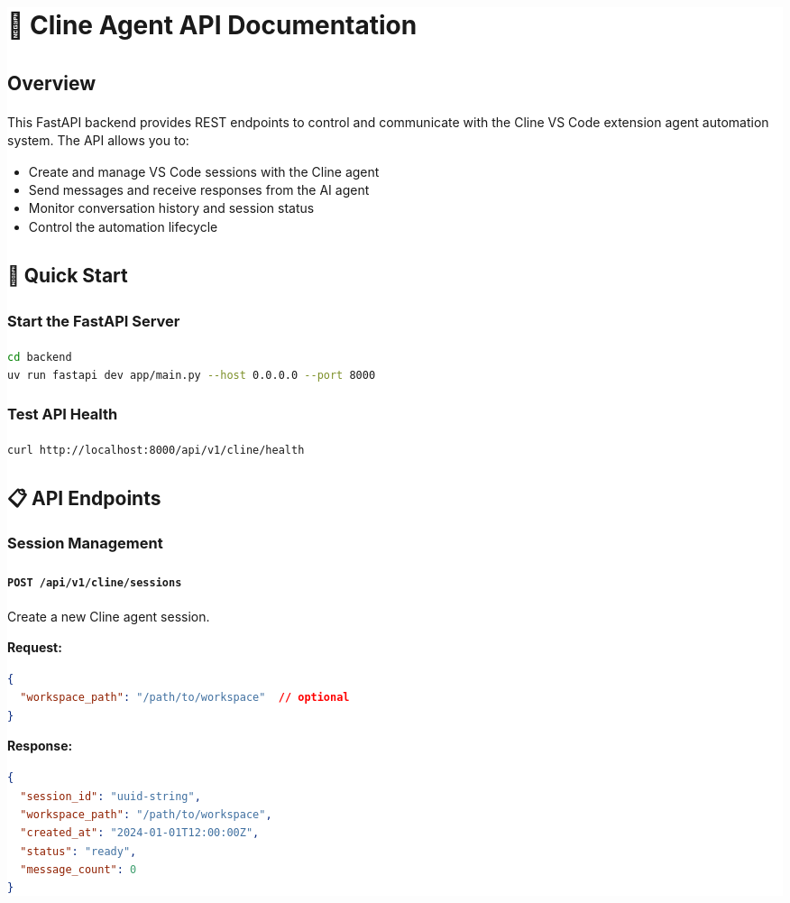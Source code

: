 # 🤖 Cline Agent API Documentation

## Overview

This FastAPI backend provides REST endpoints to control and communicate with the Cline VS Code extension agent automation system. The API allows you to:

- Create and manage VS Code sessions with the Cline agent
- Send messages and receive responses from the AI agent
- Monitor conversation history and session status
- Control the automation lifecycle

## 🚀 Quick Start

### Start the FastAPI Server

```bash
cd backend
uv run fastapi dev app/main.py --host 0.0.0.0 --port 8000
```

### Test API Health

```bash
curl http://localhost:8000/api/v1/cline/health
```

## 📋 API Endpoints

### Session Management

#### `POST /api/v1/cline/sessions`
Create a new Cline agent session.

**Request:**
```json
{
  "workspace_path": "/path/to/workspace"  // optional
}
```

**Response:**
```json
{
  "session_id": "uuid-string",
  "workspace_path": "/path/to/workspace",
  "created_at": "2024-01-01T12:00:00Z",
  "status": "ready",
  "message_count": 0
}
```
